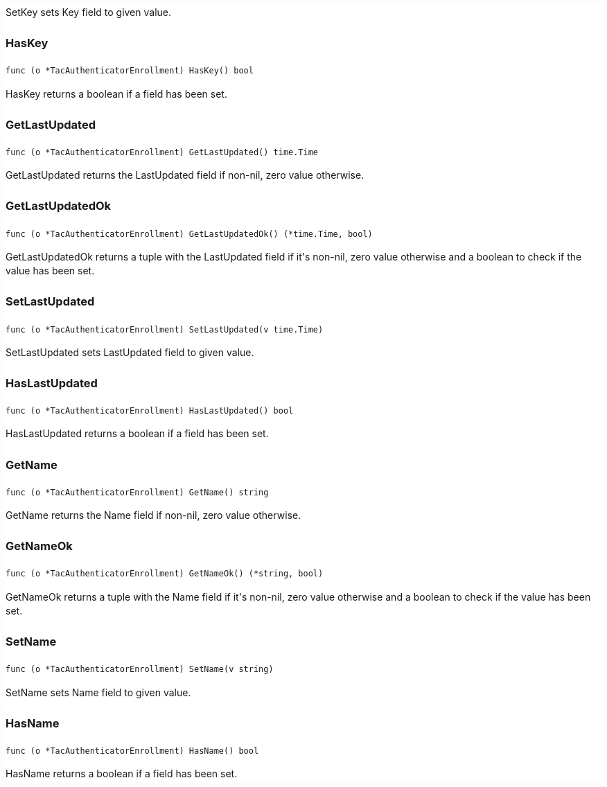 SetKey sets Key field to given value.

### HasKey

`func (o *TacAuthenticatorEnrollment) HasKey() bool`

HasKey returns a boolean if a field has been set.

### GetLastUpdated

`func (o *TacAuthenticatorEnrollment) GetLastUpdated() time.Time`

GetLastUpdated returns the LastUpdated field if non-nil, zero value otherwise.

### GetLastUpdatedOk

`func (o *TacAuthenticatorEnrollment) GetLastUpdatedOk() (*time.Time, bool)`

GetLastUpdatedOk returns a tuple with the LastUpdated field if it's non-nil, zero value otherwise
and a boolean to check if the value has been set.

### SetLastUpdated

`func (o *TacAuthenticatorEnrollment) SetLastUpdated(v time.Time)`

SetLastUpdated sets LastUpdated field to given value.

### HasLastUpdated

`func (o *TacAuthenticatorEnrollment) HasLastUpdated() bool`

HasLastUpdated returns a boolean if a field has been set.

### GetName

`func (o *TacAuthenticatorEnrollment) GetName() string`

GetName returns the Name field if non-nil, zero value otherwise.

### GetNameOk

`func (o *TacAuthenticatorEnrollment) GetNameOk() (*string, bool)`

GetNameOk returns a tuple with the Name field if it's non-nil, zero value otherwise
and a boolean to check if the value has been set.

### SetName

`func (o *TacAuthenticatorEnrollment) SetName(v string)`

SetName sets Name field to given value.

### HasName

`func (o *TacAuthenticatorEnrollment) HasName() bool`

HasName returns a boolean if a field has been set.
